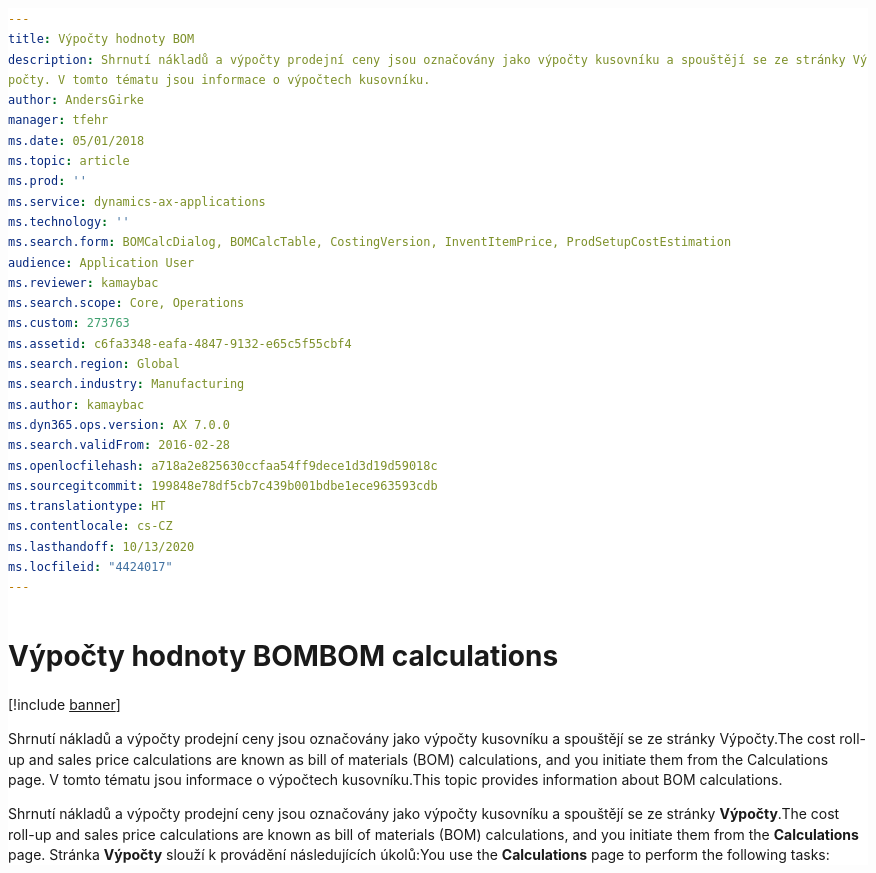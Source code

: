 ```yaml
---
title: Výpočty hodnoty BOM
description: Shrnutí nákladů a výpočty prodejní ceny jsou označovány jako výpočty kusovníku a spouštějí se ze stránky Výpočty. V tomto tématu jsou informace o výpočtech kusovníku.
author: AndersGirke
manager: tfehr
ms.date: 05/01/2018
ms.topic: article
ms.prod: ''
ms.service: dynamics-ax-applications
ms.technology: ''
ms.search.form: BOMCalcDialog, BOMCalcTable, CostingVersion, InventItemPrice, ProdSetupCostEstimation
audience: Application User
ms.reviewer: kamaybac
ms.search.scope: Core, Operations
ms.custom: 273763
ms.assetid: c6fa3348-eafa-4847-9132-e65c5f55cbf4
ms.search.region: Global
ms.search.industry: Manufacturing
ms.author: kamaybac
ms.dyn365.ops.version: AX 7.0.0
ms.search.validFrom: 2016-02-28
ms.openlocfilehash: a718a2e825630ccfaa54ff9dece1d3d19d59018c
ms.sourcegitcommit: 199848e78df5cb7c439b001bdbe1ece963593cdb
ms.translationtype: HT
ms.contentlocale: cs-CZ
ms.lasthandoff: 10/13/2020
ms.locfileid: "4424017"
---
```

# <a name="bom-calculations"></a><span data-ttu-id="48337-104">Výpočty hodnoty BOM</span><span class="sxs-lookup"><span data-stu-id="48337-104">BOM calculations</span></span>

[!include [banner](../includes/banner.md)]

<span data-ttu-id="48337-105">Shrnutí nákladů a výpočty prodejní ceny jsou označovány jako výpočty kusovníku a spouštějí se ze stránky Výpočty.</span><span class="sxs-lookup"><span data-stu-id="48337-105">The cost roll-up and sales price calculations are known as bill of materials (BOM) calculations, and you initiate them from the Calculations page.</span></span> <span data-ttu-id="48337-106">V tomto tématu jsou informace o výpočtech kusovníku.</span><span class="sxs-lookup"><span data-stu-id="48337-106">This topic provides information about BOM calculations.</span></span>

<span data-ttu-id="48337-107">Shrnutí nákladů a výpočty prodejní ceny jsou označovány jako výpočty kusovníku a spouštějí se ze stránky **Výpočty**.</span><span class="sxs-lookup"><span data-stu-id="48337-107">The cost roll-up and sales price calculations are known as bill of materials (BOM) calculations, and you initiate them from the **Calculations** page.</span></span> <span data-ttu-id="48337-108">Stránka **Výpočty** slouží k provádění následujících úkolů:</span><span class="sxs-lookup"><span data-stu-id="48337-108">You use the **Calculations** page to perform the following tasks:</span></span>
